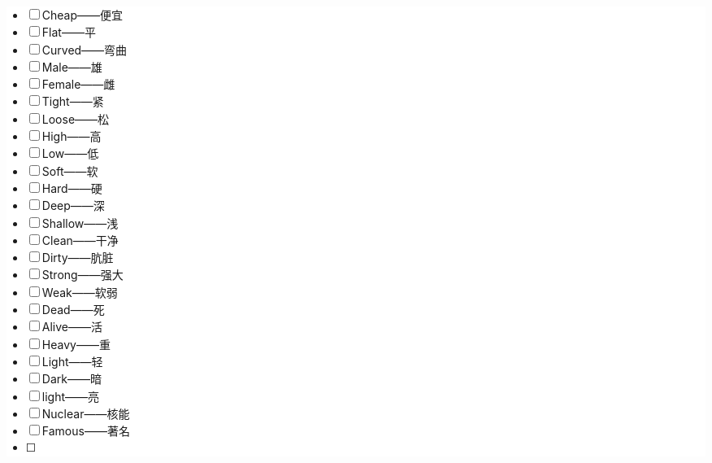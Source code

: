 - [ ] Cheap——便宜
- [ ] Flat——平
- [ ] Curved——弯曲
- [ ] Male——雄
- [ ] Female——雌
- [ ] Tight——紧
- [ ] Loose——松
- [ ] High——高
- [ ] Low——低
- [ ] Soft——软
- [ ] Hard——硬
- [ ] Deep——深
- [ ] Shallow——浅
- [ ] Clean——干净
- [ ] Dirty——肮脏
- [ ] Strong——强大
- [ ] Weak——软弱
- [ ] Dead——死
- [ ] Alive——活
- [ ] Heavy——重
- [ ] Light——轻
- [ ] Dark——暗
- [ ] light——亮
- [ ] Nuclear——核能
- [ ] Famous——著名
- [ ] 


